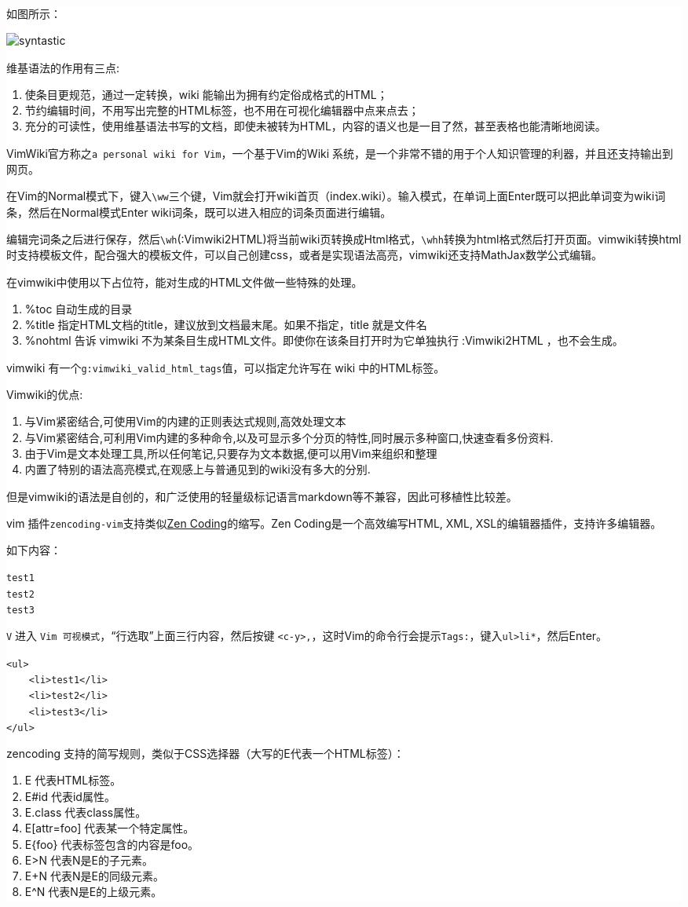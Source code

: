 如图所示：

![syntastic](http://xuelangzf-github.qiniudn.com/20130611_syntastic.png)

维基语法的作用有三点:

  1. 使条目更规范，通过一定转换，wiki 能输出为拥有约定俗成格式的HTML；
  2. 节约编辑时间，不用写出完整的HTML标签，也不用在可视化编辑器中点来点去；
  3. 充分的可读性，使用维基语法书写的文档，即使未被转为HTML，内容的语义也是一目了然，甚至表格也能清晰地阅读。

VimWiki官方称之`a personal wiki for Vim`，一个基于Vim的Wiki 系统，是一个非常不错的用于个人知识管理的利器，并且还支持输出到网页。

在Vim的Normal模式下，键入`\ww`三个键，Vim就会打开wiki首页（index.wiki）。输入模式，在单词上面Enter既可以把此单词变为wiki词条，然后在Normal模式Enter wiki词条，既可以进入相应的词条页面进行编辑。

编辑完词条之后进行保存，然后`\wh`(:Vimwiki2HTML)将当前wiki页转换成Html格式，`\whh`转换为html格式然后打开页面。vimwiki转换html时支持模板文件，配合强大的模板文件，可以自己创建css，或者是实现语法高亮，vimwiki还支持MathJax数学公式编辑。

在vimwiki中使用以下占位符，能对生成的HTML文件做一些特殊的处理。

  1. %toc 自动生成的目录
  2. %title 指定HTML文档的title，建议放到文档最末尾。如果不指定，title 就是文件名
  3. %nohtml 告诉 vimwiki 不为某条目生成HTML文件。即使你在该条目打开时为它单独执行 :Vimwiki2HTML ，也不会生成。

vimwiki 有一个`g:vimwiki_valid_html_tags`值，可以指定允许写在 wiki 中的HTML标签。

Vimwiki的优点:

  1. 与Vim紧密结合,可使用Vim的内建的正则表达式规则,高效处理文本
  2. 与Vim紧密结合,可利用Vim内建的多种命令,以及可显示多个分页的特性,同时展示多种窗口,快速查看多份资料.
  3. 由于Vim是文本处理工具,所以任何笔记,只要存为文本数据,便可以用Vim来组织和整理
  4. 内置了特别的语法高亮模式,在观感上与普通见到的wiki没有多大的分别.

但是vimwiki的语法是自创的，和广泛使用的轻量级标记语言markdown等不兼容，因此可移植性比较差。

vim 插件`zencoding-vim`支持类似[Zen Coding](https://code.google.com/p/zen-coding/)的缩写。Zen Coding是一个高效编写HTML, XML, XSL的编辑器插件，支持许多编辑器。

如下内容：
    
    test1
    test2
    test3
    

`V` 进入 `Vim 可视模式`，“行选取”上面三行内容，然后按键 `<c-y>,`，这时Vim的命令行会提示`Tags:`，键入`ul>li*`，然后Enter。
    
    <ul>
        <li>test1</li>
        <li>test2</li>
        <li>test3</li>
    </ul>
    

zencoding 支持的简写规则，类似于CSS选择器（大写的E代表一个HTML标签）：

  1. E 代表HTML标签。
  2. E#id 代表id属性。
  3. E.class 代表class属性。
  4. E[attr=foo] 代表某一个特定属性。
  5. E{foo} 代表标签包含的内容是foo。
  6. E>N 代表N是E的子元素。
  7. E+N 代表N是E的同级元素。
  8. E\^N 代表N是E的上级元素。
